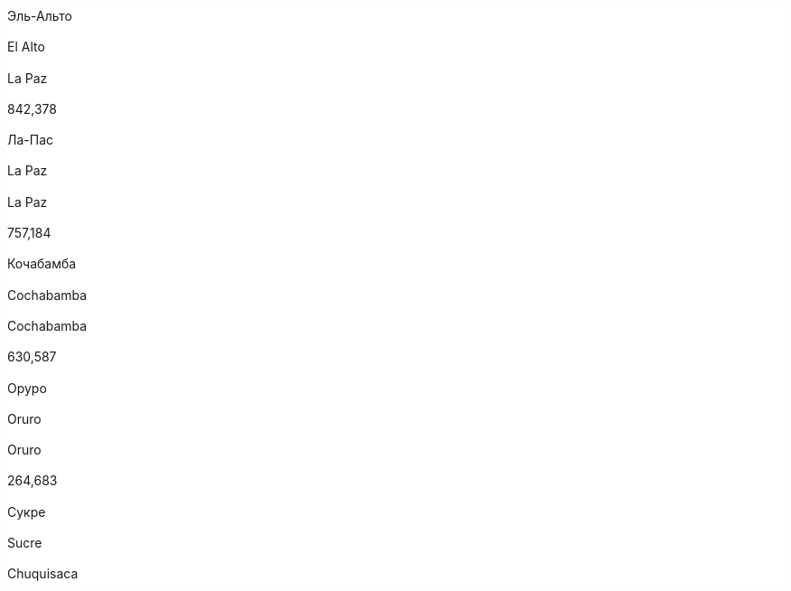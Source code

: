 



Эль-Альто


El Alto


La Paz


842,378






Ла-Пас


La Paz


La Paz


757,184






Кочабамба


Cochabamba


Cochabamba


630,587






Оруро


Oruro


Oruro


264,683






Сукре


Sucre


Chuquisaca

